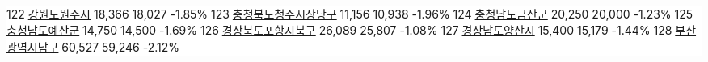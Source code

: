   <tr class="item">
    <td>122</td>
    <td><a href="/apt/강원도원주시">강원도원주시</a></td>
    <td>18,366</td>
    <td>18,027</td>
    <td>-1.85%</td>
  </tr>

  <tr class="item">
    <td>123</td>
    <td><a href="/apt/충청북도청주시상당구">충청북도청주시상당구</a></td>
    <td>11,156</td>
    <td>10,938</td>
    <td>-1.96%</td>
  </tr>

  <tr class="item">
    <td>124</td>
    <td><a href="/apt/충청남도금산군">충청남도금산군</a></td>
    <td>20,250</td>
    <td>20,000</td>
    <td>-1.23%</td>
  </tr>

  <tr class="item">
    <td>125</td>
    <td><a href="/apt/충청남도예산군">충청남도예산군</a></td>
    <td>14,750</td>
    <td>14,500</td>
    <td>-1.69%</td>
  </tr>

  <tr class="item">
    <td>126</td>
    <td><a href="/apt/경상북도포항시북구">경상북도포항시북구</a></td>
    <td>26,089</td>
    <td>25,807</td>
    <td>-1.08%</td>
  </tr>

  <tr class="item">
    <td>127</td>
    <td><a href="/apt/경상남도양산시">경상남도양산시</a></td>
    <td>15,400</td>
    <td>15,179</td>
    <td>-1.44%</td>
  </tr>

  <tr class="item">
    <td>128</td>
    <td><a href="/apt/부산광역시남구">부산광역시남구</a></td>
    <td>60,527</td>
    <td>59,246</td>
    <td>-2.12%</td>
  </tr>
